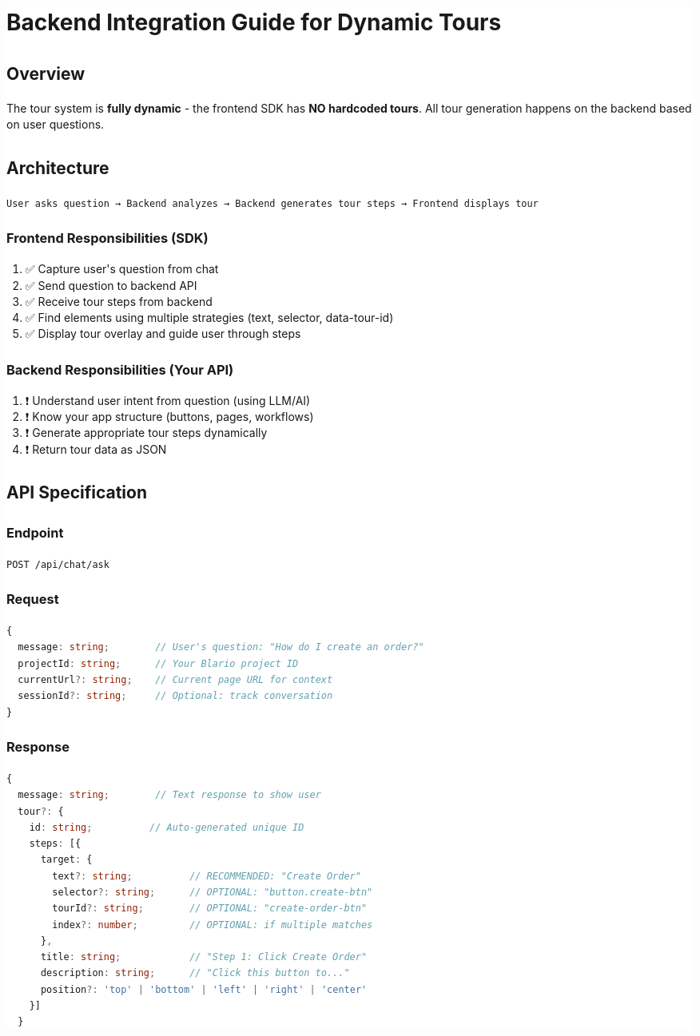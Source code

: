 # Backend Integration Guide for Dynamic Tours

## Overview

The tour system is **fully dynamic** - the frontend SDK has **NO hardcoded tours**. All tour generation happens on the backend based on user questions.

## Architecture

```
User asks question → Backend analyzes → Backend generates tour steps → Frontend displays tour
```

### Frontend Responsibilities (SDK)
1. ✅ Capture user's question from chat
2. ✅ Send question to backend API
3. ✅ Receive tour steps from backend
4. ✅ Find elements using multiple strategies (text, selector, data-tour-id)
5. ✅ Display tour overlay and guide user through steps

### Backend Responsibilities (Your API)
1. ❗ Understand user intent from question (using LLM/AI)
2. ❗ Know your app structure (buttons, pages, workflows)
3. ❗ Generate appropriate tour steps dynamically
4. ❗ Return tour data as JSON

## API Specification

### Endpoint
```
POST /api/chat/ask
```

### Request
```typescript
{
  message: string;        // User's question: "How do I create an order?"
  projectId: string;      // Your Blario project ID
  currentUrl?: string;    // Current page URL for context
  sessionId?: string;     // Optional: track conversation
}
```

### Response
```typescript
{
  message: string;        // Text response to show user
  tour?: {
    id: string;          // Auto-generated unique ID
    steps: [{
      target: {
        text?: string;          // RECOMMENDED: "Create Order"
        selector?: string;      // OPTIONAL: "button.create-btn"
        tourId?: string;        // OPTIONAL: "create-order-btn"
        index?: number;         // OPTIONAL: if multiple matches
      },
      title: string;            // "Step 1: Click Create Order"
      description: string;      // "Click this button to..."
      position?: 'top' | 'bottom' | 'left' | 'right' | 'center'
    }]
  }
```